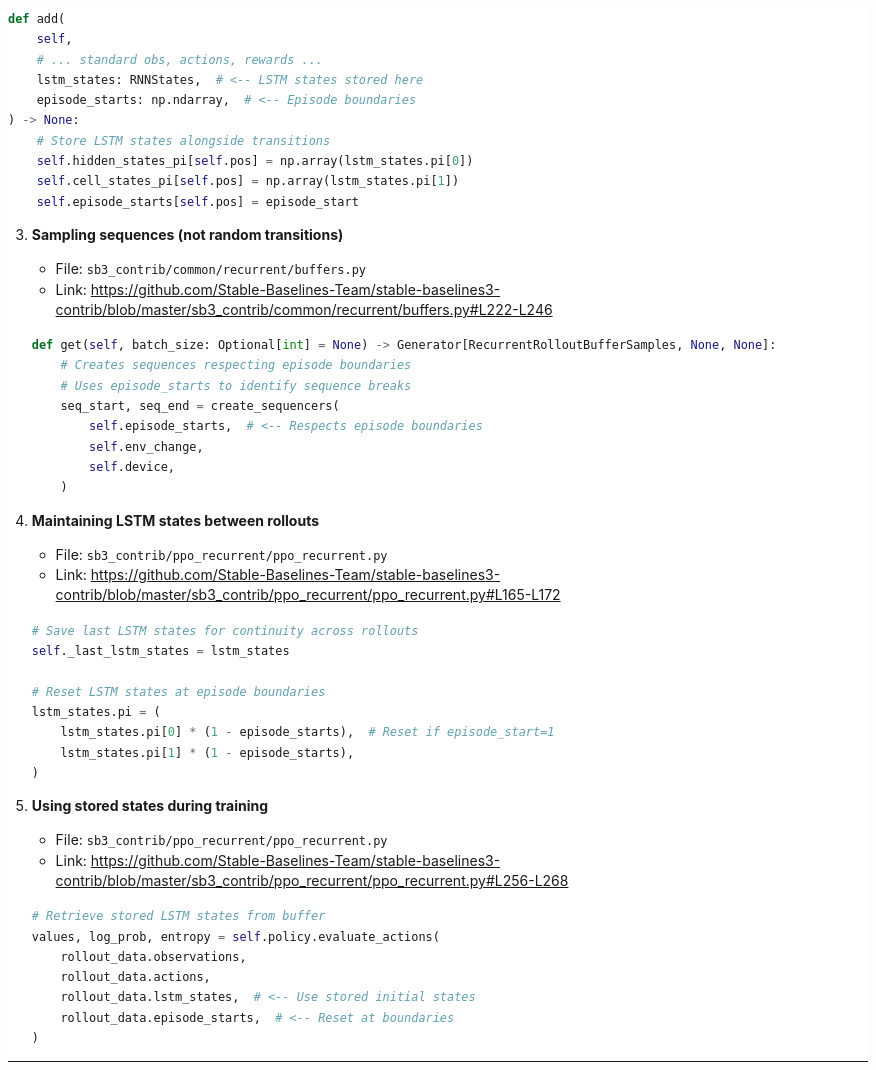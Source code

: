    ```python
   def add(
       self,
       # ... standard obs, actions, rewards ...
       lstm_states: RNNStates,  # <-- LSTM states stored here
       episode_starts: np.ndarray,  # <-- Episode boundaries
   ) -> None:
       # Store LSTM states alongside transitions
       self.hidden_states_pi[self.pos] = np.array(lstm_states.pi[0])
       self.cell_states_pi[self.pos] = np.array(lstm_states.pi[1])
       self.episode_starts[self.pos] = episode_start
   ```

3. **Sampling sequences (not random transitions)**
   - File: `sb3_contrib/common/recurrent/buffers.py`
   - Link: https://github.com/Stable-Baselines-Team/stable-baselines3-contrib/blob/master/sb3_contrib/common/recurrent/buffers.py#L222-L246

   ```python
   def get(self, batch_size: Optional[int] = None) -> Generator[RecurrentRolloutBufferSamples, None, None]:
       # Creates sequences respecting episode boundaries
       # Uses episode_starts to identify sequence breaks
       seq_start, seq_end = create_sequencers(
           self.episode_starts,  # <-- Respects episode boundaries
           self.env_change,
           self.device,
       )
   ```

4. **Maintaining LSTM states between rollouts**
   - File: `sb3_contrib/ppo_recurrent/ppo_recurrent.py`
   - Link: https://github.com/Stable-Baselines-Team/stable-baselines3-contrib/blob/master/sb3_contrib/ppo_recurrent/ppo_recurrent.py#L165-L172

   ```python
   # Save last LSTM states for continuity across rollouts
   self._last_lstm_states = lstm_states

   # Reset LSTM states at episode boundaries
   lstm_states.pi = (
       lstm_states.pi[0] * (1 - episode_starts),  # Reset if episode_start=1
       lstm_states.pi[1] * (1 - episode_starts),
   )
   ```

5. **Using stored states during training**
   - File: `sb3_contrib/ppo_recurrent/ppo_recurrent.py`
   - Link: https://github.com/Stable-Baselines-Team/stable-baselines3-contrib/blob/master/sb3_contrib/ppo_recurrent/ppo_recurrent.py#L256-L268

   ```python
   # Retrieve stored LSTM states from buffer
   values, log_prob, entropy = self.policy.evaluate_actions(
       rollout_data.observations,
       rollout_data.actions,
       rollout_data.lstm_states,  # <-- Use stored initial states
       rollout_data.episode_starts,  # <-- Reset at boundaries
   )
   ```

---